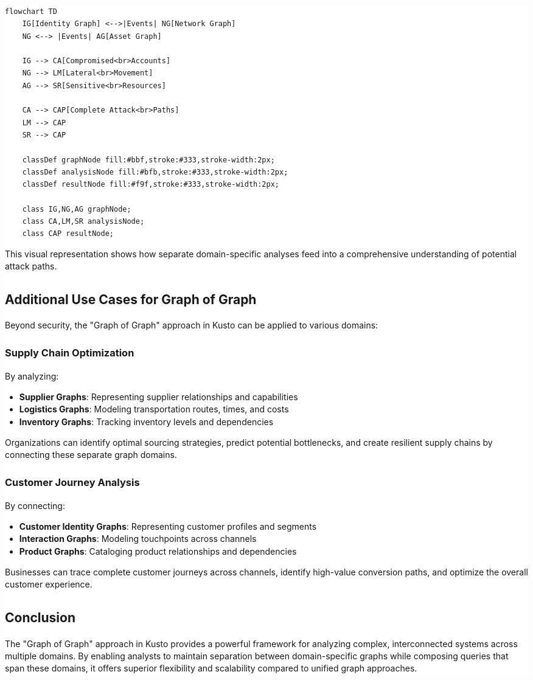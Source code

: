 ```mermaid
flowchart TD
    IG[Identity Graph] <-->|Events| NG[Network Graph]
    NG <--> |Events| AG[Asset Graph]
    
    IG --> CA[Compromised<br>Accounts]
    NG --> LM[Lateral<br>Movement]
    AG --> SR[Sensitive<br>Resources]
    
    CA --> CAP[Complete Attack<br>Paths]
    LM --> CAP
    SR --> CAP
    
    classDef graphNode fill:#bbf,stroke:#333,stroke-width:2px;
    classDef analysisNode fill:#bfb,stroke:#333,stroke-width:2px;
    classDef resultNode fill:#f9f,stroke:#333,stroke-width:2px;
    
    class IG,NG,AG graphNode;
    class CA,LM,SR analysisNode;
    class CAP resultNode;
```

This visual representation shows how separate domain-specific analyses feed into a comprehensive understanding of potential attack paths.

## Additional Use Cases for Graph of Graph

Beyond security, the "Graph of Graph" approach in Kusto can be applied to various domains:

### Supply Chain Optimization

By analyzing:

- **Supplier Graphs**: Representing supplier relationships and capabilities
- **Logistics Graphs**: Modeling transportation routes, times, and costs
- **Inventory Graphs**: Tracking inventory levels and dependencies

Organizations can identify optimal sourcing strategies, predict potential bottlenecks, and create resilient supply chains by connecting these separate graph domains.

### Customer Journey Analysis

By connecting:

- **Customer Identity Graphs**: Representing customer profiles and segments
- **Interaction Graphs**: Modeling touchpoints across channels
- **Product Graphs**: Cataloging product relationships and dependencies

Businesses can trace complete customer journeys across channels, identify high-value conversion paths, and optimize the overall customer experience.

## Conclusion

The "Graph of Graph" approach in Kusto provides a powerful framework for analyzing complex, interconnected systems across multiple domains. By enabling analysts to maintain separation between domain-specific graphs while composing queries that span these domains, it offers superior flexibility and scalability compared to unified graph approaches.
